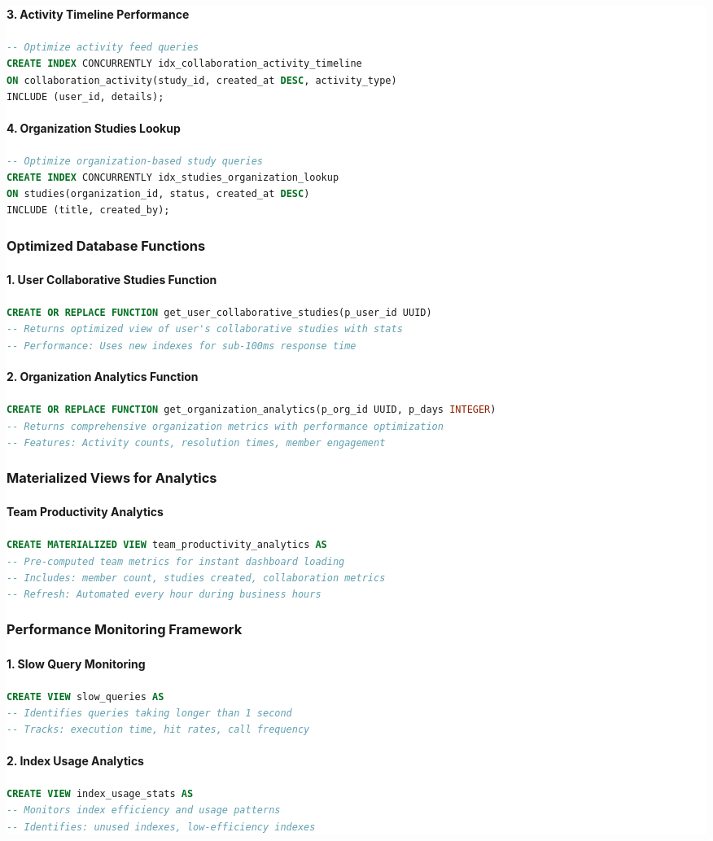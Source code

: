 #### 3. Activity Timeline Performance
```sql
-- Optimize activity feed queries
CREATE INDEX CONCURRENTLY idx_collaboration_activity_timeline 
ON collaboration_activity(study_id, created_at DESC, activity_type)
INCLUDE (user_id, details);
```

#### 4. Organization Studies Lookup
```sql
-- Optimize organization-based study queries
CREATE INDEX CONCURRENTLY idx_studies_organization_lookup 
ON studies(organization_id, status, created_at DESC)
INCLUDE (title, created_by);
```

### Optimized Database Functions

#### 1. User Collaborative Studies Function
```sql
CREATE OR REPLACE FUNCTION get_user_collaborative_studies(p_user_id UUID)
-- Returns optimized view of user's collaborative studies with stats
-- Performance: Uses new indexes for sub-100ms response time
```

#### 2. Organization Analytics Function
```sql
CREATE OR REPLACE FUNCTION get_organization_analytics(p_org_id UUID, p_days INTEGER)
-- Returns comprehensive organization metrics with performance optimization
-- Features: Activity counts, resolution times, member engagement
```

### Materialized Views for Analytics

#### Team Productivity Analytics
```sql
CREATE MATERIALIZED VIEW team_productivity_analytics AS
-- Pre-computed team metrics for instant dashboard loading
-- Includes: member count, studies created, collaboration metrics
-- Refresh: Automated every hour during business hours
```

### Performance Monitoring Framework

#### 1. Slow Query Monitoring
```sql
CREATE VIEW slow_queries AS
-- Identifies queries taking longer than 1 second
-- Tracks: execution time, hit rates, call frequency
```

#### 2. Index Usage Analytics
```sql
CREATE VIEW index_usage_stats AS
-- Monitors index efficiency and usage patterns
-- Identifies: unused indexes, low-efficiency indexes
```
